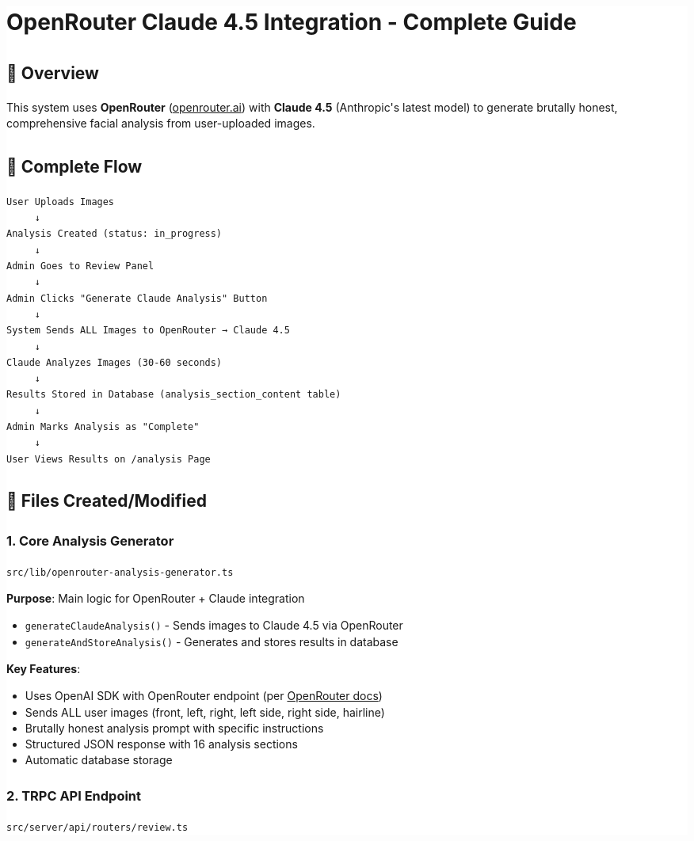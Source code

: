 # OpenRouter Claude 4.5 Integration - Complete Guide

## 🎯 Overview

This system uses **OpenRouter** ([openrouter.ai](https://openrouter.ai/docs/quickstart#using-the-openai-sdk)) with **Claude 4.5** (Anthropic's latest model) to generate brutally honest, comprehensive facial analysis from user-uploaded images.

## 🔄 **Complete Flow**

```
User Uploads Images
     ↓
Analysis Created (status: in_progress)
     ↓
Admin Goes to Review Panel
     ↓
Admin Clicks "Generate Claude Analysis" Button
     ↓
System Sends ALL Images to OpenRouter → Claude 4.5
     ↓
Claude Analyzes Images (30-60 seconds)
     ↓
Results Stored in Database (analysis_section_content table)
     ↓
Admin Marks Analysis as "Complete"
     ↓
User Views Results on /analysis Page
```

## 📁 **Files Created/Modified**

### **1. Core Analysis Generator**
`src/lib/openrouter-analysis-generator.ts`

**Purpose**: Main logic for OpenRouter + Claude integration
- `generateClaudeAnalysis()` - Sends images to Claude 4.5 via OpenRouter
- `generateAndStoreAnalysis()` - Generates and stores results in database

**Key Features**:
- Uses OpenAI SDK with OpenRouter endpoint (per [OpenRouter docs](https://openrouter.ai/docs/quickstart#using-the-openai-sdk))
- Sends ALL user images (front, left, right, left side, right side, hairline)
- Brutally honest analysis prompt with specific instructions
- Structured JSON response with 16 analysis sections
- Automatic database storage

### **2. TRPC API Endpoint**
`src/server/api/routers/review.ts`
